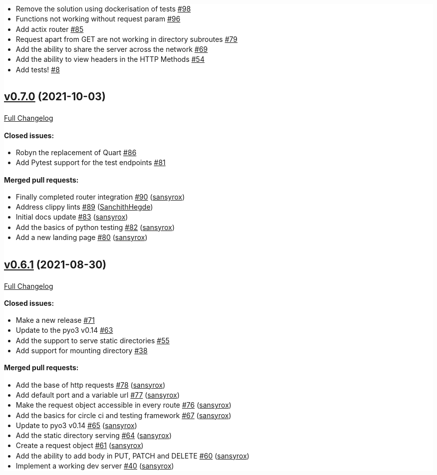 - Remove the solution using dockerisation of tests [\#98](https://github.com/sansyrox/robyn/issues/98)
- Functions not working without request param [\#96](https://github.com/sansyrox/robyn/issues/96)
- Add actix router [\#85](https://github.com/sansyrox/robyn/issues/85)
- Request apart from GET are not working in directory subroutes [\#79](https://github.com/sansyrox/robyn/issues/79)
- Add the ability to share the server across the network [\#69](https://github.com/sansyrox/robyn/issues/69)
- Add the ability to view headers in the HTTP Methods [\#54](https://github.com/sansyrox/robyn/issues/54)
- Add tests! [\#8](https://github.com/sansyrox/robyn/issues/8)

## [v0.7.0](https://github.com/sansyrox/robyn/tree/v0.7.0) (2021-10-03)

[Full Changelog](https://github.com/sansyrox/robyn/compare/v0.6.1...v0.7.0)

**Closed issues:**

- Robyn the replacement of Quart [\#86](https://github.com/sansyrox/robyn/issues/86)
- Add Pytest support for the test endpoints [\#81](https://github.com/sansyrox/robyn/issues/81)

**Merged pull requests:**

- Finally completed router integration [\#90](https://github.com/sansyrox/robyn/pull/90) ([sansyrox](https://github.com/sansyrox))
- Address clippy lints [\#89](https://github.com/sansyrox/robyn/pull/89) ([SanchithHegde](https://github.com/SanchithHegde))
- Initial docs update [\#83](https://github.com/sansyrox/robyn/pull/83) ([sansyrox](https://github.com/sansyrox))
- Add the basics of python testing [\#82](https://github.com/sansyrox/robyn/pull/82) ([sansyrox](https://github.com/sansyrox))
- Add a new landing page [\#80](https://github.com/sansyrox/robyn/pull/80) ([sansyrox](https://github.com/sansyrox))

## [v0.6.1](https://github.com/sansyrox/robyn/tree/v0.6.1) (2021-08-30)

[Full Changelog](https://github.com/sansyrox/robyn/compare/v0.6.0...v0.6.1)

**Closed issues:**

- Make a new release [\#71](https://github.com/sansyrox/robyn/issues/71)
- Update to the pyo3 v0.14 [\#63](https://github.com/sansyrox/robyn/issues/63)
- Add the support to serve static directories [\#55](https://github.com/sansyrox/robyn/issues/55)
- Add support for mounting directory [\#38](https://github.com/sansyrox/robyn/issues/38)

**Merged pull requests:**

- Add the base of http requests [\#78](https://github.com/sansyrox/robyn/pull/78) ([sansyrox](https://github.com/sansyrox))
- Add default port and a variable url [\#77](https://github.com/sansyrox/robyn/pull/77) ([sansyrox](https://github.com/sansyrox))
- Make the request object accessible in every route [\#76](https://github.com/sansyrox/robyn/pull/76) ([sansyrox](https://github.com/sansyrox))
- Add the basics for circle ci and testing framework [\#67](https://github.com/sansyrox/robyn/pull/67) ([sansyrox](https://github.com/sansyrox))
- Update to pyo3 v0.14 [\#65](https://github.com/sansyrox/robyn/pull/65) ([sansyrox](https://github.com/sansyrox))
- Add the static directory serving [\#64](https://github.com/sansyrox/robyn/pull/64) ([sansyrox](https://github.com/sansyrox))
- Create a request object [\#61](https://github.com/sansyrox/robyn/pull/61) ([sansyrox](https://github.com/sansyrox))
- Add the ability to add body in PUT, PATCH and DELETE [\#60](https://github.com/sansyrox/robyn/pull/60) ([sansyrox](https://github.com/sansyrox))
- Implement a working dev server [\#40](https://github.com/sansyrox/robyn/pull/40) ([sansyrox](https://github.com/sansyrox))